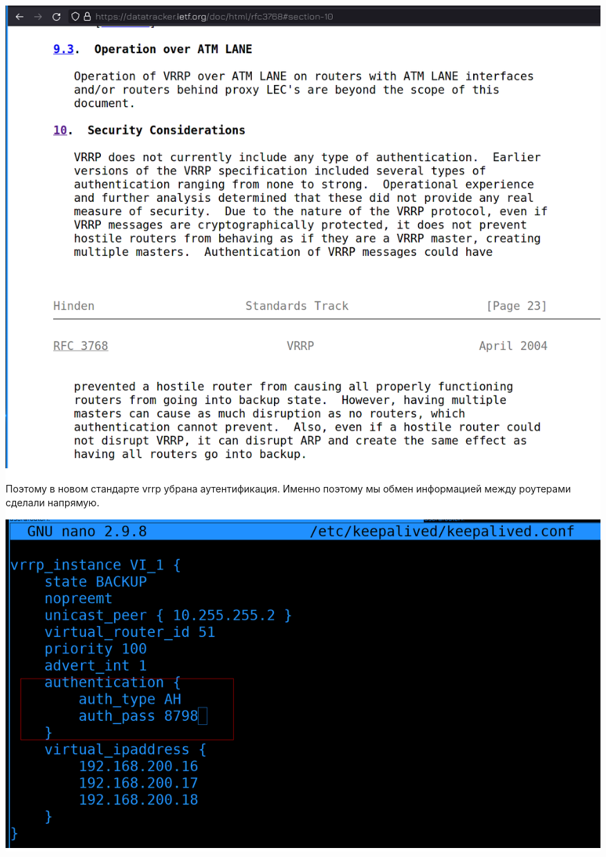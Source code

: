 ![](images/09/auth2.png)

Поэтому в новом стандарте vrrp убрана аутентификация. Именно поэтому мы обмен информацией между роутерами сделали напрямую. 

![](images/09/auth3.png)
